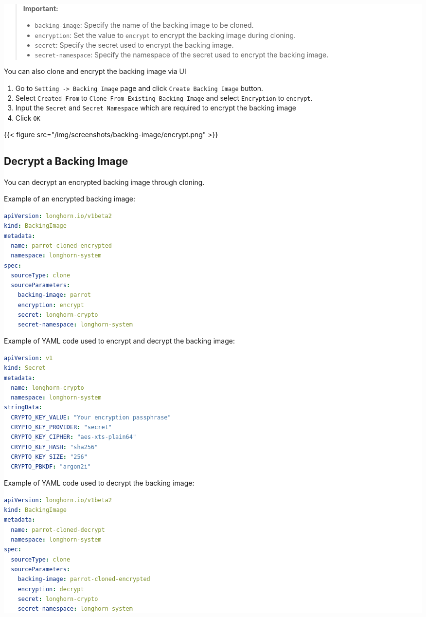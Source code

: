 > **Important:**
> - `backing-image`: Specify the name of the backing image to be cloned.
> - `encryption`: Set the value to `encrypt` to encrypt the backing image during cloning.
> - `secret`: Specify the secret used to encrypt the backing image.
> - `secret-namespace`: Specify the namespace of the secret used to encrypt the backing image.

You can also clone and encrypt the backing image via UI
1. Go to `Setting -> Backing Image` page and click `Create Backing Image` button.
2. Select `Created From` to `Clone From Existing Backing Image` and select `Encryption` to `encrypt`.
3. Input the `Secret` and `Secret Namespace` which are required to encrypt the backing image
4. Click `OK`

{{< figure src="/img/screenshots/backing-image/encrypt.png" >}}

## Decrypt a Backing Image
You can decrypt an encrypted backing image through cloning.

Example of an encrypted backing image:

```yaml
apiVersion: longhorn.io/v1beta2
kind: BackingImage
metadata:
  name: parrot-cloned-encrypted
  namespace: longhorn-system
spec:
  sourceType: clone
  sourceParameters:
    backing-image: parrot
    encryption: encrypt
    secret: longhorn-crypto
    secret-namespace: longhorn-system
```

Example of YAML code used to encrypt and decrypt the backing image:

```yaml
apiVersion: v1
kind: Secret
metadata:
  name: longhorn-crypto
  namespace: longhorn-system
stringData:
  CRYPTO_KEY_VALUE: "Your encryption passphrase"
  CRYPTO_KEY_PROVIDER: "secret"
  CRYPTO_KEY_CIPHER: "aes-xts-plain64"
  CRYPTO_KEY_HASH: "sha256"
  CRYPTO_KEY_SIZE: "256"
  CRYPTO_PBKDF: "argon2i"
```

Example of YAML code used to decrypt the backing image:

```yaml
apiVersion: longhorn.io/v1beta2
kind: BackingImage
metadata:
  name: parrot-cloned-decrypt
  namespace: longhorn-system
spec:
  sourceType: clone
  sourceParameters:
    backing-image: parrot-cloned-encrypted
    encryption: decrypt
    secret: longhorn-crypto
    secret-namespace: longhorn-system
```